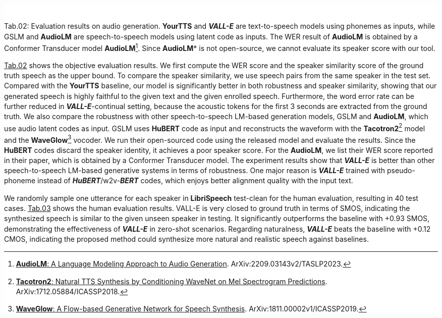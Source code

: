 </td><td>

</td></tr>
<tr><td colspan="2">

<a id="exp:librispeech">![]()</a>

</td></tr>
<tr><td>

Tab.02: Evaluation results on audio generation.
**YourTTS** and ***VALL-E*** are text-to-speech models using phonemes as inputs, while GSLM and **AudioLM** are speech-to-speech models using latent code as inputs.
The WER result of **AudioLM** is obtained by a Conformer Transducer model **AudioLM**[^Borsos2022AudioLM].
Since **AudioLM*** is not open-source, we cannot evaluate its speaker score with our tool.

</td><td>

</td></tr>
<tr><td>

[Tab.02](#exp:librispeech) shows the objective evaluation results.
We first compute the WER score and the speaker similarity score of the ground truth speech as the upper bound.
To compare the speaker similarity, we use speech pairs from the same speaker in the test set.
Compared with the **YourTTS** baseline, our model is significantly better in both robustness and speaker similarity, showing that our generated speech is highly faithful to the given text and the given enrolled speech.
Furthermore, the word error rate can be further reduced in ***VALL-E***-continual setting, because the acoustic tokens for the first 3 seconds are extracted from the ground truth.
We also compare the robustness with other speech-to-speech LM-based generation models, GSLM and **AudioLM**, which use audio latent codes as input.
GSLM uses **HuBERT** code as input and reconstructs the waveform with the **Tacotron2**[^Shen2017Tacotron2] model and the **WaveGlow**[^Prenger2018WaveGlow] vocoder.
We run their open-sourced code using the released model and evaluate the results.
Since the **HuBERT** codes discard the speaker identity, it achieves a poor speaker score.
For the **AudioLM**, we list their WER score reported in their paper, which is obtained by a Conformer Transducer model.
The experiment results show that ***VALL-E*** is better than other speech-to-speech LM-based generative systems in terms of robustness.
One major reason is ***VALL-E*** trained with pseudo-phoneme instead of ***HuBERT***/w2v-***BERT*** codes, which enjoys better alignment quality with the input text.

</td><td>

</td></tr>
<tr><td>

We randomly sample one utterance for each speaker in **LibriSpeech** test-clean for the human evaluation, resulting in 40 test cases.
[Tab.03](#exp:libri_spk_human) shows the human evaluation results.
VALL-E is very closed to ground truth in terms of SMOS, indicating the synthesized speech is similar to the given unseen speaker in testing.
It significantly outperforms the baseline with +0.93 SMOS, demonstrating the effectiveness of ***VALL-E*** in zero-shot scenarios.
Regarding naturalness, ***VALL-E*** beats the baseline with +0.12 CMOS, indicating the proposed method could synthesize more natural and realistic speech against baselines.


[^Brown2020GPT-3]: [**GPT-3**: Language Models are Few-Shot Learners](../TextLM/2020.05.28_GPT-3.md). ArXiv:2005.14165v4/NeurIPS2020.
[^Shen2017Tacotron2]: [**Tacotron2**: Natural TTS Synthesis by Conditioning WaveNet on Mel Spectrogram Predictions](../Acoustic/2017.12.16_Tacotron2.md). ArXiv:1712.05884/ICASSP2018.
[^Ren2019FastSpeech]: [**FastSpeech**: Fast Robust and Controllable Text to Speech](../Acoustic/2019.05.22_FastSpeech.md). ArXiv:1905.09263/NeurIPS2019.
[^Li2019TransformerTTS]: [**TransformerTTS**: Neural Speech Synthesis with Transformer Network](../Acoustic/2018.09.19_TransformerTTS.md). ArXiv:1809.08895v3/AAAI2019.
[^Liu2022DelightfulTTS2]: [**DelightfulTTS2**: End-to-End Speech Synthesis with Adversarial Vector-Quantized Auto-Encoders](../E2E/2022.07.11_DelightfulTTS2.md). ArXiv:2207.04646v1/InterSpeech2022.
[^Kim2021VITS]: [**VITS**: Conditional Variational Autoencoder with Adversarial Learning for End-to-End Text-to-Speech](../E2E/2021.06.11_VITS.md). ArXiv:2106.06103/ICML2021.
[^Chen2018SEA]: [**SEA**: Sample Efficient Adaptive Text-to-Speech](../Vocoder/2018.09.27_SEA.md). ArXiv:1809.10460v3/ICLR2019.
[^Wang2020Spoken]: [Spoken Content and Voice Factorization for Few-Shot Speaker Adaptation](../Others/2020.10.25_Wang2020Spoken.md). InterSpeech2020.
[^Arik2018Neural]: [Neural Voice Cloning with a Few Samples](../Others/2018.02.14_Arik2018Neural.md). ArXiv:1802.06006v3/NeurIPS2018.
[^Casanova2021YourTTS]: [**YourTTS**: Towards Zero-Shot Multi-Speaker TTS and Zero-Shot Voice Conversion for Everyone](../E2E/2021.12.04_YourTTS.md). ArXiv:2112.02418v4/ICML2022.
[^Chowdhery2022PaLM]: [**PaLM**: Scaling Language Modeling with Pathways](../TextLM/2022.04.05_PaLM.md). ArXiv:2204.02311v5.
[^Devlin2018BERT]: [**BERT**: Pre-training of Deep Bidirectional Transformers for Language Understanding](../TextLM/2018.10.11_BERT.md). ArXiv:1810.04805v2/NAACL2019.
[^Liu2019RoBERTa]: [**RoBERTa**: A Robustly Optimized BERT Pretraining Approach](../TextLM/2019.07.26_RoBERTa.md). ArXiv:1907.11692v1.
[^Defossez2022EnCodec]: [**EnCodec**: High Fidelity Neural Audio Compression](../Tokenizers/2022.10.24_EnCodec.md). ArXiv:2210.13438/TMLR2023.
[^Kahn2019Libri-Light]: [**Libri-Light**: A Benchmark for ASR with Limited or No Supervision](../../Datasets/2019.12.17_Libri-Light.md). ArXiv:1912.07875v1/ICASSP2020.
[^Zen2019LibriTTS]: [**LibriTTS**: A Corpus Derived from LibriSpeech for Text-to-Speech](../../Datasets/2019.04.05_LibriTTS.md). ArXiv:1904.02882v1/InterSpeech2019.
[^Panayotov2015LibriSpeech]: [**LibriSpeech**: An ASR Corpus Based on Public Domain Audio Books](../../Datasets/2015.04.19_LibriSpeech.md). IEEE@ICASSP2015.
[^Yamagishi2019VCTK]: [**CSTR VCTK Corpus**: English multi-speaker corpus for CSTR voice cloning toolkit (version 0.92)](../../Datasets/2012.08.00_VCTK.md). .
[^Chen2021AdaSpeech]: [**AdaSpeech**: Adaptive Text to Speech for Custom Voice](../Acoustic/2021.03.01_AdaSpeech.md). ArXiv:2103.00993v1/ICLR2021.
[^Huang2021Meta-TTS]: [**Meta-TTS**: Meta-Learning for Few-Shot Speaker Adaptive Text-to-Speech](../Acoustic/2021.11.07_Meta-TTS.md). ArXiv:2111.04040v3/TASLP2022.
[^Jia2018Transfer]: [Transfer Learning from Speaker Verification to Multispeaker Text-To-Speech Synthesis](../Others/2018.06.12_Jia2018Transfer.md). ArXiv:1806.04558v4/NeurIPS2018.
[^Cai2018Exploring]: [Exploring the Encoding Layer and Loss Function in End-to-End Speaker and Language Recognition System](../Others/2018.04.14_Cai2018Exploring.md). ArXiv:1804.05160v1/Speaker Odyssey 2018.
[^Tan2021Survey]: [**Survey20210629**: A Survey on Neural Speech Synthesis](../../Surveys/2021.06.29_Tan2021Survey.md). ArXiv:2106.15561v3.
[^Wu2022AdaSpeech4]: [**AdaSpeech4**: Adaptive Text to Speech in Zero-Shot Scenarios](../Acoustic/2022.04.01_AdaSpeech4.md). ArXiv:2204.00436v1.
[^Popov2021Grad-TTS]: [**Grad-TTS**: A Diffusion Probabilistic Model for Text-to-Speech](../Acoustic/2021.05.13_Grad-TTS.md). ArXiv:2105.06337v2/ICML2021.
[^Kim2021Guided-TTS]: [**Guided-TTS**: A Diffusion Model for Text-to-Speech via Classifier Guidance](../Diffusion/2021.11.23_Guided-TTS.md). ArXiv:2111.11755v4/ICML2022.
[^Kang2022Grad-StyleSpeech]: [**Grad-StyleSpeech**: Any-speaker Adaptive Text-to-Speech Synthesis with Diffusion Models](../Diffusion/2022.11.17_Grad-StyleSpeech.md). ArXiv:2211.09383v2/ICASSP2023.
[^Du2022VQTTS]: [**VQTTS**: High-Fidelity Text-to-Speech Synthesis with Self-Supervised VQ Acoustic Feature](../Others/2022.04.02_VQTTS.md). ArXiv:2204.00768v4/InterSpeech2022.
[^Baevski2020Wav2Vec2.0]: [**Wav2Vec 2.0**: A Framework for Self-Supervised Learning of Speech Representations](../Tokenizers/2020.06.20_Wav2Vec2.0.md). ArXiv:2006.11477/NeurIPS2020.
[^Hsu2021HuBERT]: [**HuBERT**: Self-Supervised Speech Representation Learning by Masked Prediction of Hidden Units](../Tokenizers/2021.06.14_HuBERT.md). ArXiv:2106.07447/TASLP2021.
[^Chen2021WavLM]: [**WavLM**: Large-Scale Self-Supervised Pre-Training for Full Stack Speech Processing](../Tokenizers/2021.10.26_WavLM.md). ArXiv:2110.13900v5/JSTSP2022.
[^Lakhotia2021GSLM]: [**GSLM**: On Generative Spoken Language Modeling from Raw Audio](../SpeechLM/PureSpeechLM/2021.02.01_GSLM.md). ArXiv:2102.01192v2/TACL2021.
[^Borsos2022AudioLM]: [**AudioLM**: A Language Modeling Approach to Audio Generation](../SpeechLM/PureSpeechLM/2022.09.07_AudioLM.md). ArXiv:2209.03143v2/TASLP2023.
[^Polyak2021Speech]: [Speech Resynthesis from Discrete Disentangled Self-Supervised Representations](../Tokenizers/2021.04.01_Resynthesis.md). ArXiv:2104.00355/InterSpeech2021.
[^Zeghidour2021SoundStream]: [**SoundStream**: An End-to-End Neural Audio Codec](../Tokenizers/2021.07.07_SoundStream.md). ArXiv:2107.03312v1/TASLP2021.
[^Kong2020HiFi-GAN]: [**HiFi-GAN**: Generative Adversarial Networks for Efficient and High Fidelity Speech Synthesis](../Vocoder/2020.10.12_HiFi-GAN.md). ArXiv:2010.05646/NeurIPS2020.
[^Chung2018Semi]: [Semi-Supervised Training for Improving Data Efficiency in End-to-End Speech Synthesis](../Others/2018.08.30_Chung2018Semi.md). ArXiv:1808.10128v1/ICASSP2018.
[^Ao2021SpeechT5]: [**SpeechT5**: Unified-Modal Encoder-Decoder Pre-Training for Spoken Language Processing](../SpeechLM/ST2ST/2021.10.14_SpeechT5.md). ArXiv:2110.07205.
[^Tjandra2019VQVAE]: [VQVAE Unsupervised Unit Discovery and Multi-scale Code2Spec Inverter for Zerospeech Challenge 2019](../Others/2019.05.27_Tjandra2019VQVAE.md). ArXiv:1905.11449v2/InterSpeech2019.
[^Oord2017VQ-VAE]: [**VQ-VAE**: Neural Discrete Representation Learning](../../Modules/VQ/2017.11.02_VQ-VAE.md). ArXiv:1711.00937v2/NeurIPS2017.
[^Bai2022A^3T]: [**A^3T**: Alignment-Aware Acoustic and Text Pretraining for Speech Synthesis and Editing](../Tokenizers/2022.03.18_A^3T.md). ArXiv:2203.09690v2/ICML2022.
[^Oord2016WaveNet]: [**WaveNet**: A Generative Model for Raw Audio](../Vocoder/2016.09.12_WaveNet.md). ArXiv:1609.03499v2.
[^Baevski2019VQ-Wav2Vec]: [**VQ-Wav2Vec**: Self-Supervised Learning of Discrete Speech Representations](../Tokenizers/2019.10.12_VQ-Wav2Vec.md). ArXiv:1910.05453v3/ICLR2020Poster.
[^Xu2019AdaNorm]: [**AdaNorm**：Understanding and Improving Layer Normalization](../../Modules/Normalization/2019.11.16_AdaNorm.md). ArXiv:1911.07013v1/NeurIPS2019.
[^Povey2011Kaldi]: [**Kaldi**: The Kaldi Speech Recognition Toolkit](../Toolkits/2011.01.00_Kaidi.md). ASRU2011.
[^Casanova2020TTS-Portuguese]: [**TTS-Portuguese** Corpus: a corpus for speech synthesis in Brazilian Portuguese](../../Datasets/2020.05.11_TTS-Portuguese.md). ArXiv:2005.05144v4.
[^Prenger2018WaveGlow]: [**WaveGlow**: A Flow-based Generative Network for Speech Synthesis](../Vocoder/2018.10.31_WaveGlow.md). ArXiv:1811.00002v1/ICASSP2019.
[^Lei2020Fine]: [Fine-Grained Emotion Strength Transfer, Control and Prediction for Emotional Speech Synthesis](../Others/2020.11.17_Lei2020Fine.md). ArXiv:2011.08477v1.
[^Adigwe2018EmoV-DB]: [**EmoV-DB**: The Emotional Voices Database: Towards Controlling the Emotion Dimension in Voice Generation Systems](../../Datasets/2018.06.25_EmoV-DB.md). ArXiv:1806.09514v1.